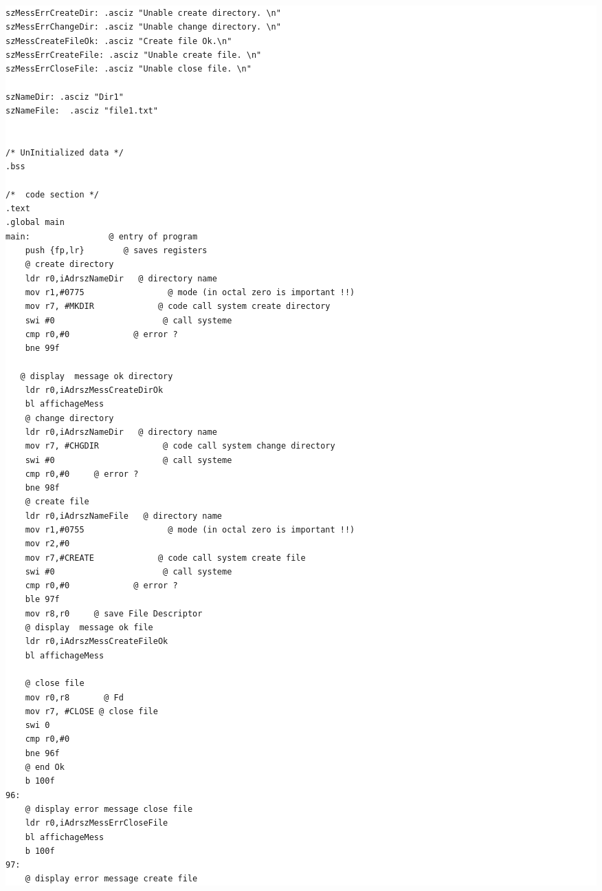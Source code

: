 ```ARM Assembly
szMessErrCreateDir: .asciz "Unable create directory. \n"
szMessErrChangeDir: .asciz "Unable change directory. \n"
szMessCreateFileOk: .asciz "Create file Ok.\n"
szMessErrCreateFile: .asciz "Unable create file. \n"
szMessErrCloseFile: .asciz "Unable close file. \n"

szNameDir: .asciz "Dir1"
szNameFile:  .asciz "file1.txt"


/* UnInitialized data */
.bss

/*  code section */
.text
.global main
main:                @ entry of program
    push {fp,lr}        @ saves registers
	@ create directory
    ldr r0,iAdrszNameDir   @ directory name
    mov r1,#0775                 @ mode (in octal zero is important !!)
    mov r7, #MKDIR             @ code call system create directory
    swi #0                      @ call systeme
    cmp r0,#0             @ error ?
    bne 99f

   @ display  message ok directory
    ldr r0,iAdrszMessCreateDirOk
    bl affichageMess
    @ change directory
    ldr r0,iAdrszNameDir   @ directory name
    mov r7, #CHGDIR             @ code call system change directory
    swi #0                      @ call systeme
    cmp r0,#0     @ error ?
    bne 98f
    @ create file
    ldr r0,iAdrszNameFile   @ directory name
    mov r1,#0755                 @ mode (in octal zero is important !!)
    mov r2,#0
    mov r7,#CREATE             @ code call system create file
    swi #0                      @ call systeme
    cmp r0,#0             @ error ?
    ble 97f
    mov r8,r0     @ save File Descriptor
    @ display  message ok file
    ldr r0,iAdrszMessCreateFileOk
    bl affichageMess

    @ close file
    mov r0,r8       @ Fd
    mov r7, #CLOSE @ close file
    swi 0
    cmp r0,#0
    bne 96f
    @ end Ok
    b 100f
96:
    @ display error message close file
    ldr r0,iAdrszMessErrCloseFile
    bl affichageMess
    b 100f
97:
    @ display error message create file
```